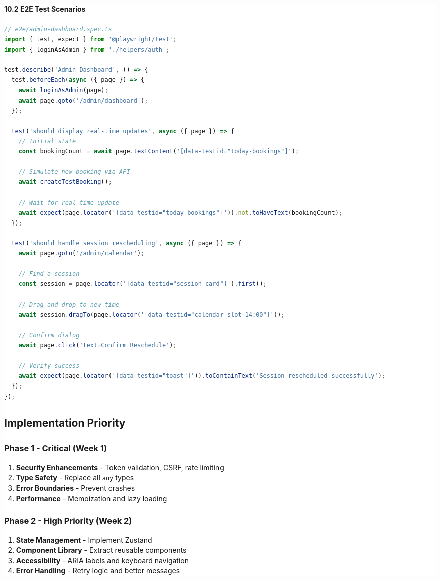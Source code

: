 #### 10.2 E2E Test Scenarios
```typescript
// e2e/admin-dashboard.spec.ts
import { test, expect } from '@playwright/test';
import { loginAsAdmin } from './helpers/auth';

test.describe('Admin Dashboard', () => {
  test.beforeEach(async ({ page }) => {
    await loginAsAdmin(page);
    await page.goto('/admin/dashboard');
  });
  
  test('should display real-time updates', async ({ page }) => {
    // Initial state
    const bookingCount = await page.textContent('[data-testid="today-bookings"]');
    
    // Simulate new booking via API
    await createTestBooking();
    
    // Wait for real-time update
    await expect(page.locator('[data-testid="today-bookings"]')).not.toHaveText(bookingCount);
  });
  
  test('should handle session rescheduling', async ({ page }) => {
    await page.goto('/admin/calendar');
    
    // Find a session
    const session = page.locator('[data-testid="session-card"]').first();
    
    // Drag and drop to new time
    await session.dragTo(page.locator('[data-testid="calendar-slot-14:00"]'));
    
    // Confirm dialog
    await page.click('text=Confirm Reschedule');
    
    // Verify success
    await expect(page.locator('[data-testid="toast"]')).toContainText('Session rescheduled successfully');
  });
});
```

## Implementation Priority

### Phase 1 - Critical (Week 1)
1. **Security Enhancements** - Token validation, CSRF, rate limiting
2. **Type Safety** - Replace all `any` types
3. **Error Boundaries** - Prevent crashes
4. **Performance** - Memoization and lazy loading

### Phase 2 - High Priority (Week 2)
1. **State Management** - Implement Zustand
2. **Component Library** - Extract reusable components
3. **Accessibility** - ARIA labels and keyboard navigation
4. **Error Handling** - Retry logic and better messages

